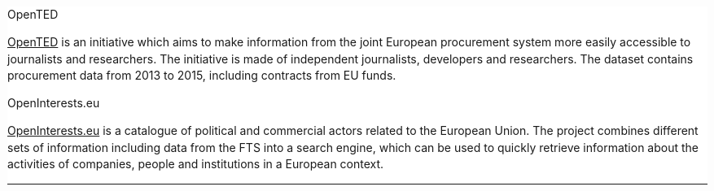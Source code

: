 OpenTED

[OpenTED](http://ted.openspending.org/) is an initiative which aims to make information from the joint European procurement system more easily accessible to journalists and researchers. The initiative is made of independent journalists, developers and researchers. The dataset contains procurement data from 2013 to 2015, including contracts from EU funds.

OpenInterests.eu

[OpenInterests.eu](http://openinterests.eu/) is a catalogue of political and commercial actors related to the European Union. The project combines different sets of information including data from the FTS into a search engine, which can be used to quickly retrieve information about the activities of companies, people and institutions in a European context.

* * * * *

[^ftnt1]: For example, see this analysis from the Robert Schuman Foundation on recent opinion polls: [http://www.robert-schuman.eu/en/european-issues/0333-overcoming-democratic-breakdown-in-the-european-union](http://www.robert-schuman.eu/en/european-issues/0333-overcoming-democratic-breakdown-in-the-european-union) 

[^ftnt2]: See [Council regulation n°1311/2013 of 2 December 2013 laying down the multiannual financial framework for the years 2014-2020](http://eur-lex.europa.eu/legal-content/EN/TXT/?uri=uriserv:OJ.L_.2013.347.01.0884.01.ENG).

[^ftnt3]: The Flexibility Instrument was used to finance the Juncker Plan: [http://ec.europa.eu/priorities/jobs-growth-investment/plan/docs/an-investment-plan-for-europe\_com\_2014\_903\_en.pdf.](http://ec.europa.eu/priorities/jobs-growth-investment/plan/docs/an-investment-plan-for-europe_com_2014_903_en.pdf.)

[^ftnt4]: See [the EU Funding Glossary](http://ec.europa.eu/budget/funding/information/eu-funding-glossary_en).

[^ftnt5]: See [the Assembly of European Regions briefing note](http://www.aer.eu/fileadmin/user_upload/MainIssues/Future_of_Europe/EU_Budget_Review/MFF-briefing-note.pdf).

[^ftnt6]: [The ordinary legislative procedure step by step.](http://www.europarl.europa.eu/aboutparliament/en/20150201PVL00004/Legislative-powers)

[^ftnt7]: Article 310 of the Treaty on the Functioning of the European Union (TFEU).

[^ftnt8]: [Definitive adoption (EU, EURATOM) 2015/339 of the European Union's general budget for the financial year 2015](http://eur-lex.europa.eu/legal-content/EN/TXT/?uri=OJ:L:2015:069:FULL)

[^ftnt9]: The 2014 report is available online: [http://ec.europa.eu/budget/library/biblio/publications/2014/2015.04.15\_RBFM\_Report\_en.pdf](http://ec.europa.eu/budget/library/biblio/publications/2014/2015.04.15_RBFM_Report_en.pdf)

[^ftnt10]: [Reports of the ECA.](http://www.eca.europa.eu/en/Pages/AuditReportsOpinions.aspx)

[^ftnt11]: [Council Decision of 7 June 2007 on the system of the European Communities' own resources.](http://eur-lex.europa.eu/legal-content/EN/TXT/?uri=CELEX:32007D0436)

[^ftnt12]: [2014 Council Decision on the system of own resources of the European Union.](http://register.consilium.europa.eu/doc/srv?l=EN&f=ST%205602%202014%20INIT)

[^ftnt13]: As the UK rebate, lump sum payments and reduced VAT call rates are correction mechanisms, that is to say measures taken to compensate Member States whose contribution to the EU budget is perceived as being too high compared to their relative wealth and the benefits they get out of the EU budget.
